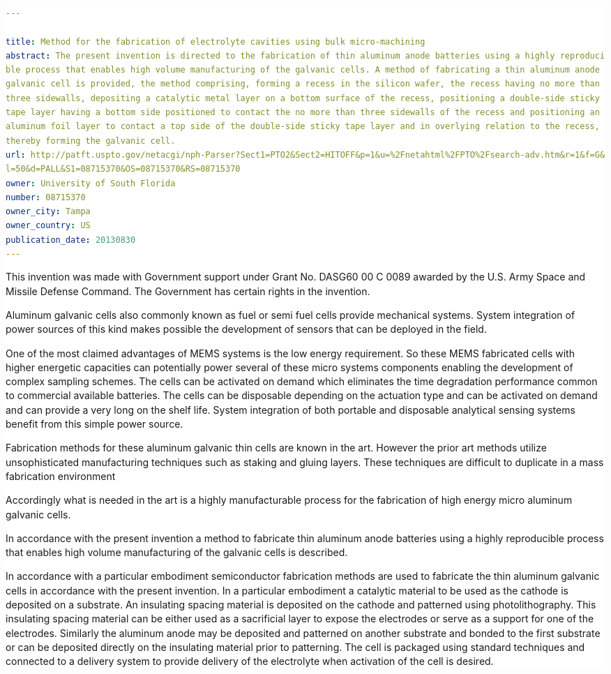 ```yaml
---

title: Method for the fabrication of electrolyte cavities using bulk micro-machining
abstract: The present invention is directed to the fabrication of thin aluminum anode batteries using a highly reproducible process that enables high volume manufacturing of the galvanic cells. A method of fabricating a thin aluminum anode galvanic cell is provided, the method comprising, forming a recess in the silicon wafer, the recess having no more than three sidewalls, depositing a catalytic metal layer on a bottom surface of the recess, positioning a double-side sticky tape layer having a bottom side positioned to contact the no more than three sidewalls of the recess and positioning an aluminum foil layer to contact a top side of the double-side sticky tape layer and in overlying relation to the recess, thereby forming the galvanic cell.
url: http://patft.uspto.gov/netacgi/nph-Parser?Sect1=PTO2&Sect2=HITOFF&p=1&u=%2Fnetahtml%2FPTO%2Fsearch-adv.htm&r=1&f=G&l=50&d=PALL&S1=08715370&OS=08715370&RS=08715370
owner: University of South Florida
number: 08715370
owner_city: Tampa
owner_country: US
publication_date: 20130830
---
```

This invention was made with Government support under Grant No. DASG60 00 C 0089 awarded by the U.S. Army Space and Missile Defense Command. The Government has certain rights in the invention.

Aluminum galvanic cells also commonly known as fuel or semi fuel cells provide mechanical systems. System integration of power sources of this kind makes possible the development of sensors that can be deployed in the field.

One of the most claimed advantages of MEMS systems is the low energy requirement. So these MEMS fabricated cells with higher energetic capacities can potentially power several of these micro systems components enabling the development of complex sampling schemes. The cells can be activated on demand which eliminates the time degradation performance common to commercial available batteries. The cells can be disposable depending on the actuation type and can be activated on demand and can provide a very long on the shelf life. System integration of both portable and disposable analytical sensing systems benefit from this simple power source.

Fabrication methods for these aluminum galvanic thin cells are known in the art. However the prior art methods utilize unsophisticated manufacturing techniques such as staking and gluing layers. These techniques are difficult to duplicate in a mass fabrication environment

Accordingly what is needed in the art is a highly manufacturable process for the fabrication of high energy micro aluminum galvanic cells.

In accordance with the present invention a method to fabricate thin aluminum anode batteries using a highly reproducible process that enables high volume manufacturing of the galvanic cells is described.

In accordance with a particular embodiment semiconductor fabrication methods are used to fabricate the thin aluminum galvanic cells in accordance with the present invention. In a particular embodiment a catalytic material to be used as the cathode is deposited on a substrate. An insulating spacing material is deposited on the cathode and patterned using photolithography. This insulating spacing material can be either used as a sacrificial layer to expose the electrodes or serve as a support for one of the electrodes. Similarly the aluminum anode may be deposited and patterned on another substrate and bonded to the first substrate or can be deposited directly on the insulating material prior to patterning. The cell is packaged using standard techniques and connected to a delivery system to provide delivery of the electrolyte when activation of the cell is desired.

